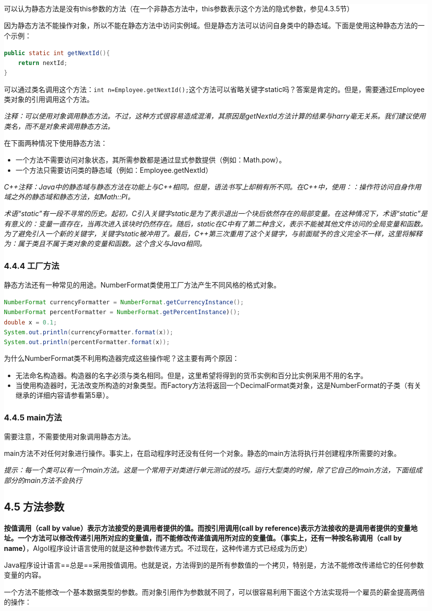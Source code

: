 可以认为静态方法是没有this参数的方法（在一个非静态方法中，this参数表示这个方法的隐式参数，参见4.3.5节）

因为静态方法不能操作对象，所以不能在静态方法中访问实例域。但是静态方法可以访问自身类中的静态域。下面是使用这种静态方法的一个示例：

```java
public static int getNextId(){
    return nextId;
}
```

可以通过类名调用这个方法：`int n=Employee.getNextId();`这个方法可以省略关键字static吗？答案是肯定的。但是，需要通过Employee类对象的引用调用这个方法。

*注释：可以使用对象调用静态方法。不过，这种方式很容易造成混淆，其原因是getNextId方法计算的结果与harry毫无关系。我们建议使用类名，而不是对象来调用静态方法。*

在下面两种情况下使用静态方法：

- 一个方法不需要访问对象状态，其所需参数都是通过显式参数提供（例如：Math.pow）。
- 一个方法只需要访问类的静态域（例如：Employee.getNextId）

*C++注释：Java中的静态域与静态方法在功能上与C++相同。但是，语法书写上却稍有所不同。在C++中，使用：：操作符访问自身作用域之外的静态域和静态方法，如Math::PI。*

*术语“static”有一段不寻常的历史。起初，C引入关键字static是为了表示退出一个块后依然存在的局部变量。在这种情况下，术语“static”是有意义的：变量一直存在，当再次进入该块时仍然存在。随后，static在C中有了第二种含义，表示不能被其他文件访问的全局变量和函数。为了避免引入一个新的关键字，关键字static被冲用了。最后，C++第三次重用了这个关键字，与前面赋予的含义完全不一样，这里将解释为：属于类且不属于类对象的变量和函数。这个含义与Java相同。*

### 4.4.4 工厂方法

静态方法还有一种常见的用途。NumberFormat类使用工厂方法产生不同风格的格式对象。

```java
NumberFormat currencyFormatter = NumberFormat.getCurrencyInstance();
NumberFormat percentFormatter = NumberFormat.getPercentInstance)();
double x = 0.1;
System.out.println(currencyFormatter.format(x));
System.out.println(percentFormatter.format(x));
```

为什么NumberFormat类不利用构造器完成这些操作呢？这主要有两个原因：

- 无法命名构造器。构造器的名字必须与类名相同。但是，这里希望将得到的货币实例和百分比实例采用不用的名字。
- 当使用构造器时，无法改变所构造的对象类型。而Factory方法将返回一个DecimalFormat类对象，这是NumberFormat的子类（有关继承的详细内容请参看第5章）。

### 4.4.5 main方法

需要注意，不需要使用对象调用静态方法。

main方法不对任何对象进行操作。事实上，在启动程序时还没有任何一个对象。静态的main方法将执行并创建程序所需要的对象。

*提示：每一个类可以有一个main方法。这是一个常用于对类进行单元测试的技巧。运行大型类的时候，除了它自己的main方法，下面组成部分的main方法不会执行*

## 4.5 方法参数

**按值调用（call by value）**表示方法接受的是调用者提供的值。而**按引用调用(call by reference)**表示方法接收的是调用者提供的变量地址。一个方法可以修改传递引用所对应的变量值，而不能修改传递值调用所对应的变量值。（事实上，还有一种**按名称调用（call by name）**，Algol程序设计语言使用的就是这种参数传递方式。不过现在，这种传递方式已经成为历史）

Java程序设计语言==总是==采用按值调用。也就是说，方法得到的是所有参数值的一个拷贝，特别是，方法不能修改传递给它的任何参数变量的内容。

一个方法不能修改一个基本数据类型的参数。而对象引用作为参数就不同了，可以很容易利用下面这个方法实现将一个雇员的薪金提高两倍的操作：
